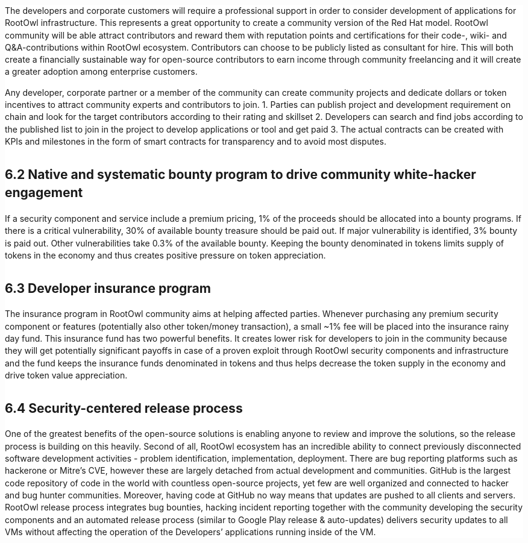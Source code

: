 The developers and corporate customers will require a professional support in order to consider development of applications for RootOwl infrastructure. This represents a great opportunity to create a community version of the Red Hat model. RootOwl community will be able attract contributors and reward them with reputation points and certifications for their code-, wiki- and Q&A-contributions within RootOwl ecosystem. Contributors can choose to be publicly listed as consultant for hire. This will both create a financially sustainable way for open-source contributors to earn income through community freelancing and it will create a greater adoption among enterprise customers.

Any developer, corporate partner or a member of the community can create community projects and dedicate dollars or token incentives to attract community experts and contributors to join. 
    1. Parties can publish project and development requirement on chain and look for the target contributors according to their rating and skillset
    2. Developers can search and find jobs according to the published list to join in the project to develop applications or tool and get paid
    3. The actual contracts can be created with KPIs and milestones in the form of smart contracts for transparency and to avoid most disputes.


## 6.2 Native and systematic bounty program to drive community white-hacker engagement
If a security component and service include a premium pricing, 1% of the proceeds should be allocated into a bounty programs. If there is a critical vulnerability, 30% of available bounty treasure should be paid out. If major vulnerability is identified, 3% bounty is paid out. Other vulnerabilities take 0.3% of the available bounty. Keeping the bounty denominated in tokens limits supply of tokens in the economy and thus creates positive pressure on token appreciation.

## 6.3 Developer insurance program
The insurance program in RootOwl community aims at helping affected parties. Whenever purchasing any premium security component or features (potentially also other token/money transaction), a small ~1% fee will be placed into the insurance rainy day fund. This insurance fund has two powerful benefits. It creates lower risk for developers to join in the community because they will get potentially significant payoffs in case of a proven exploit through RootOwl security components and infrastructure and the fund keeps the insurance funds denominated in tokens and thus helps decrease the token supply in the economy and drive token value appreciation.

## 6.4 Security-centered release process
One of the greatest benefits of the open-source solutions is enabling anyone to review and improve the solutions, so the release process is building on this heavily. Second of all, RootOwl ecosystem has an incredible ability to connect previously disconnected software development activities - problem identification, implementation, deployment. There are bug reporting platforms such as hackerone or Mitre’s CVE, however these are largely detached from actual development and communities. GitHub is the largest code repository of code in the world with countless open-source projects, yet few are well organized and connected to hacker and bug hunter communities. Moreover, having code at GitHub no way means that updates are pushed to all clients and servers. RootOwl release process integrates bug bounties, hacking incident reporting together with the community developing the security components and an automated release process (similar to Google Play release & auto-updates) delivers security updates to all VMs without affecting the operation of the Developers’ applications running inside of the VM.
